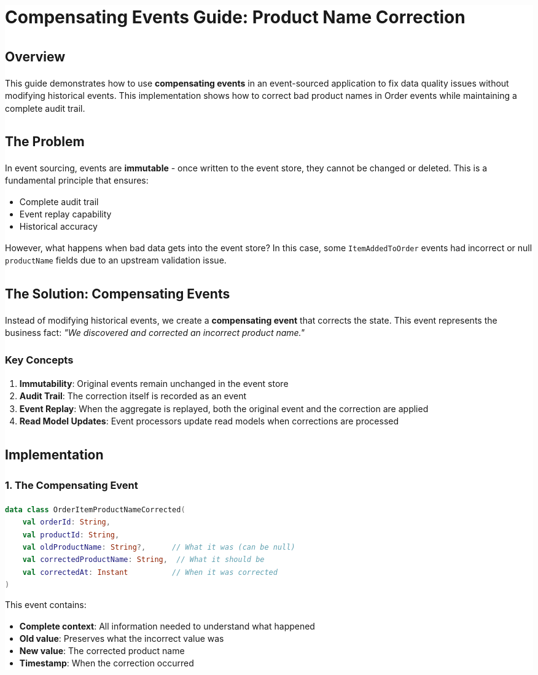 # Compensating Events Guide: Product Name Correction

## Overview

This guide demonstrates how to use **compensating events** in an event-sourced application to fix data quality issues without modifying historical events. This implementation shows how to correct bad product names in Order events while maintaining a complete audit trail.

## The Problem

In event sourcing, events are **immutable** - once written to the event store, they cannot be changed or deleted. This is a fundamental principle that ensures:
- Complete audit trail
- Event replay capability
- Historical accuracy

However, what happens when bad data gets into the event store? In this case, some `ItemAddedToOrder` events had incorrect or null `productName` fields due to an upstream validation issue.

## The Solution: Compensating Events

Instead of modifying historical events, we create a **compensating event** that corrects the state. This event represents the business fact: *"We discovered and corrected an incorrect product name."*

### Key Concepts

1. **Immutability**: Original events remain unchanged in the event store
2. **Audit Trail**: The correction itself is recorded as an event
3. **Event Replay**: When the aggregate is replayed, both the original event and the correction are applied
4. **Read Model Updates**: Event processors update read models when corrections are processed

## Implementation

### 1. The Compensating Event

```kotlin
data class OrderItemProductNameCorrected(
    val orderId: String,
    val productId: String,
    val oldProductName: String?,      // What it was (can be null)
    val correctedProductName: String,  // What it should be
    val correctedAt: Instant          // When it was corrected
)
```

This event contains:
- **Complete context**: All information needed to understand what happened
- **Old value**: Preserves what the incorrect value was
- **New value**: The corrected product name
- **Timestamp**: When the correction occurred
